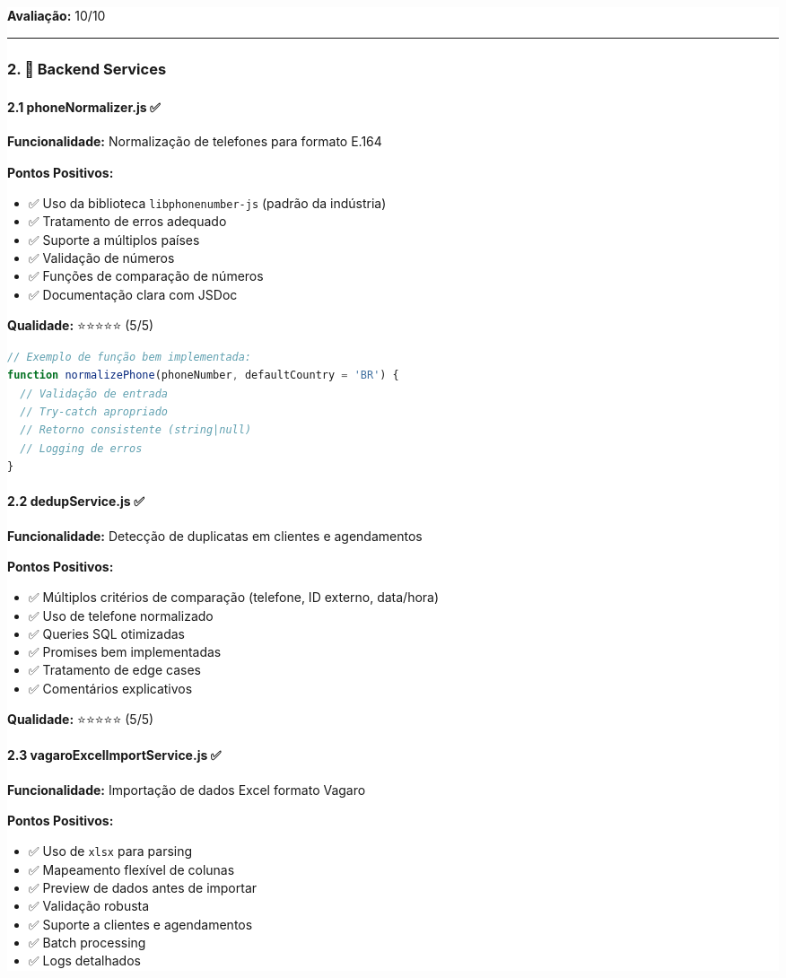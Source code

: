 **Avaliação:** 10/10

---

### 2. 🔧 Backend Services

#### 2.1 phoneNormalizer.js ✅

**Funcionalidade:** Normalização de telefones para formato E.164

**Pontos Positivos:**
- ✅ Uso da biblioteca `libphonenumber-js` (padrão da indústria)
- ✅ Tratamento de erros adequado
- ✅ Suporte a múltiplos países
- ✅ Validação de números
- ✅ Funções de comparação de números
- ✅ Documentação clara com JSDoc

**Qualidade:** ⭐⭐⭐⭐⭐ (5/5)

```javascript
// Exemplo de função bem implementada:
function normalizePhone(phoneNumber, defaultCountry = 'BR') {
  // Validação de entrada
  // Try-catch apropriado
  // Retorno consistente (string|null)
  // Logging de erros
}
```

#### 2.2 dedupService.js ✅

**Funcionalidade:** Detecção de duplicatas em clientes e agendamentos

**Pontos Positivos:**
- ✅ Múltiplos critérios de comparação (telefone, ID externo, data/hora)
- ✅ Uso de telefone normalizado
- ✅ Queries SQL otimizadas
- ✅ Promises bem implementadas
- ✅ Tratamento de edge cases
- ✅ Comentários explicativos

**Qualidade:** ⭐⭐⭐⭐⭐ (5/5)

#### 2.3 vagaroExcelImportService.js ✅

**Funcionalidade:** Importação de dados Excel formato Vagaro

**Pontos Positivos:**
- ✅ Uso de `xlsx` para parsing
- ✅ Mapeamento flexível de colunas
- ✅ Preview de dados antes de importar
- ✅ Validação robusta
- ✅ Suporte a clientes e agendamentos
- ✅ Batch processing
- ✅ Logs detalhados

